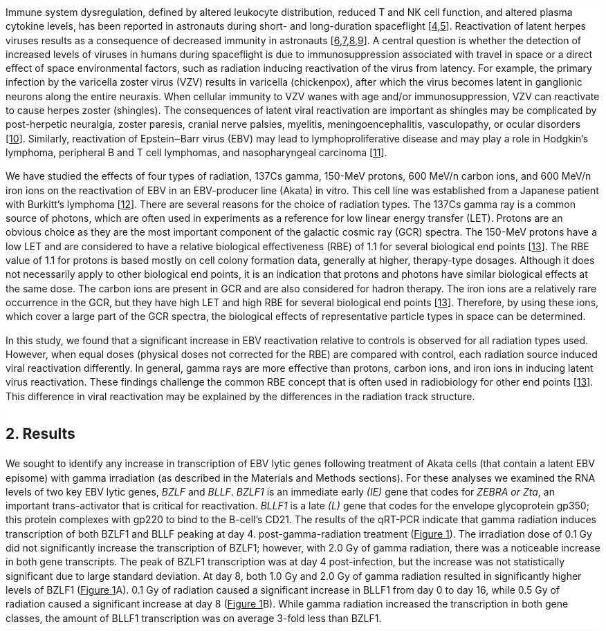 Immune system dysregulation, defined by altered leukocyte distribution, reduced T and NK cell function, and altered plasma cytokine levels, has been reported in astronauts during short- and long-duration spaceflight [[4](#B4-ijms-19-02961),[5](#B5-ijms-19-02961)]. Reactivation of latent herpes viruses results as a consequence of decreased immunity in astronauts [[6](#B6-ijms-19-02961),[7](#B7-ijms-19-02961),[8](#B8-ijms-19-02961),[9](#B9-ijms-19-02961)]. A central question is whether the detection of increased levels of viruses in humans during spaceflight is due to immunosuppression associated with travel in space or a direct effect of space environmental factors, such as radiation inducing reactivation of the virus from latency. For example, the primary infection by the varicella zoster virus (VZV) results in varicella (chickenpox), after which the virus becomes latent in ganglionic neurons along the entire neuraxis. When cellular immunity to VZV wanes with age and/or immunosuppression, VZV can reactivate to cause herpes zoster (shingles). The consequences of latent viral reactivation are important as shingles may be complicated by post-herpetic neuralgia, zoster paresis, cranial nerve palsies, myelitis, meningoencephalitis, vasculopathy, or ocular disorders [[10](#B10-ijms-19-02961)]. Similarly, reactivation of Epstein‒Barr virus (EBV) may lead to lymphoproliferative disease and may play a role in Hodgkin’s lymphoma, peripheral B and T cell lymphomas, and nasopharyngeal carcinoma [[11](#B11-ijms-19-02961)].

We have studied the effects of four types of radiation, 137Cs gamma, 150-MeV protons, 600 MeV/n carbon ions, and 600 MeV/n iron ions on the reactivation of EBV in an EBV-producer line (Akata) in vitro. This cell line was established from a Japanese patient with Burkitt’s lymphoma [[12](#B12-ijms-19-02961)]. There are several reasons for the choice of radiation types. The 137Cs gamma ray is a common source of photons, which are often used in experiments as a reference for low linear energy transfer (LET). Protons are an obvious choice as they are the most important component of the galactic cosmic ray (GCR) spectra. The 150-MeV protons have a low LET and are considered to have a relative biological effectiveness (RBE) of 1.1 for several biological end points [[13](#B13-ijms-19-02961)]. The RBE value of 1.1 for protons is based mostly on cell colony formation data, generally at higher, therapy-type dosages. Although it does not necessarily apply to other biological end points, it is an indication that protons and photons have similar biological effects at the same dose. The carbon ions are present in GCR and are also considered for hadron therapy. The iron ions are a relatively rare occurrence in the GCR, but they have high LET and high RBE for several biological end points [[13](#B13-ijms-19-02961)]. Therefore, by using these ions, which cover a large part of the GCR spectra, the biological effects of representative particle types in space can be determined.

In this study, we found that a significant increase in EBV reactivation relative to controls is observed for all radiation types used. However, when equal doses (physical doses not corrected for the RBE) are compared with control, each radiation source induced viral reactivation differently. In general, gamma rays are more effective than protons, carbon ions, and iron ions in inducing latent virus reactivation. These findings challenge the common RBE concept that is often used in radiobiology for other end points [[13](#B13-ijms-19-02961)]. This difference in viral reactivation may be explained by the differences in the radiation track structure.

## 2. Results

We sought to identify any increase in transcription of EBV lytic genes following treatment of Akata cells (that contain a latent EBV episome) with gamma irradiation (as described in the Materials and Methods sections). For these analyses we examined the RNA levels of two key EBV lytic genes, *BZLF* and *BLLF*. *BZLF1* is an immediate early *(IE)* gene that codes for *ZEBRA or Zta*, an important trans-activator that is critical for reactivation. *BLLF1* is a late *(L)* gene that codes for the envelope glycoprotein gp350; this protein complexes with gp220 to bind to the B-cell’s CD21. The results of the qRT-PCR indicate that gamma radiation induces transcription of both BZLF1 and BLLF peaking at day 4. post-gamma-radiation treatment ([Figure 1](#ijms-19-02961-f001)). The irradiation dose of 0.1 Gy did not significantly increase the transcription of BZLF1; however, with 2.0 Gy of gamma radiation, there was a noticeable increase in both gene transcripts. The peak of BZLF1 transcription was at day 4 post-infection, but the increase was not statistically significant due to large standard deviation. At day 8, both 1.0 Gy and 2.0 Gy of gamma radiation resulted in significantly higher levels of BZLF1 ([Figure 1](#ijms-19-02961-f001)A). 0.1 Gy of radiation caused a significant increase in BLLF1 from day 0 to day 16, while 0.5 Gy of radiation caused a significant increase at day 8 ([Figure 1](#ijms-19-02961-f001)B). While gamma radiation increased the transcription in both gene classes, the amount of BLLF1 transcription was on average 3-fold less than BZLF1.
